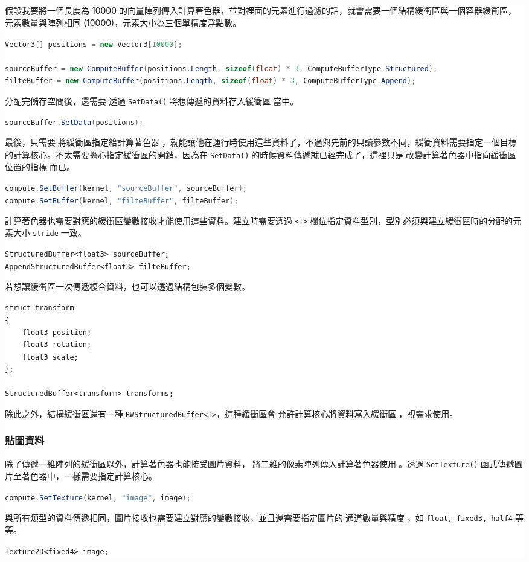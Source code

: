 假設我要將一個長度為 10000 的向量陣列傳入計算著色器，並對裡面的元素進行過濾的話，就會需要一個結構緩衝區與一個容器緩衝區，元素數量與陣列相同 (10000)，元素大小為三個單精度浮點數。

```cs
Vector3[] positions = new Vector3[10000];

sourceBuffer = new ComputeBuffer(positions.Length, sizeof(float) * 3, ComputeBufferType.Structured);
filteBuffer = new ComputeBuffer(positions.Length, sizeof(float) * 3, ComputeBufferType.Append);
```

分配完儲存空間後，還需要 <h> 透過 `SetData()` 將想傳遞的資料存入緩衝區 </h> 當中。

```cs
sourceBuffer.SetData(positions);
```

最後，只需要 <h> 將緩衝區指定給計算著色器 </h> ，就能讓他在運行時使用這些資料了，不過與先前的只讀參數不同，緩衝資料需要指定一個目標的計算核心。不太需要擔心指定緩衝區的開銷，因為在 `SetData()` 的時候資料傳遞就已經完成了，這裡只是 <h> 改變計算著色器中指向緩衝區位置的指標 </h> 而已。

```cs
compute.SetBuffer(kernel, "sourceBuffer", sourceBuffer);
compute.SetBuffer(kernel, "filteBuffer", filteBuffer);
```

計算著色器也需要對應的緩衝區變數接收才能使用這些資料。建立時需要透過 `<T>` 欄位指定資料型別，型別必須與建立緩衝區時的分配的元素大小 `stride` 一致。

```hlsl
StructuredBuffer<float3> sourceBuffer;
AppendStructuredBuffer<float3> filteBuffer;
```

若想讓緩衝區一次傳遞複合資料，也可以透過結構包裝多個變數。

```hlsl
struct transform
{
    float3 position;
    float3 rotation;
    float3 scale;
};

StructuredBuffer<transform> transforms;
```

除此之外，結構緩衝區還有一種 `RWStructuredBuffer<T>`，這種緩衝區會 <h> 允許計算核心將資料寫入緩衝區 </h> ，視需求使用。

### 貼圖資料

除了傳遞一維陣列的緩衝區以外，計算著色器也能接受圖片資料， <h> 將二維的像素陣列傳入計算著色器使用 </h> 。透過 `SetTexture()` 函式傳遞圖片至著色器中，一樣需要指定計算核心。

```cs
compute.SetTexture(kernel, "image", image);
```

與所有類型的資料傳遞相同，圖片接收也需要建立對應的變數接收，並且還需要指定圖片的 <h> 通道數量與精度 </h> ，如 `float, fixed3, half4` 等等。

```hlsl
Texture2D<fixed4> image;
```
